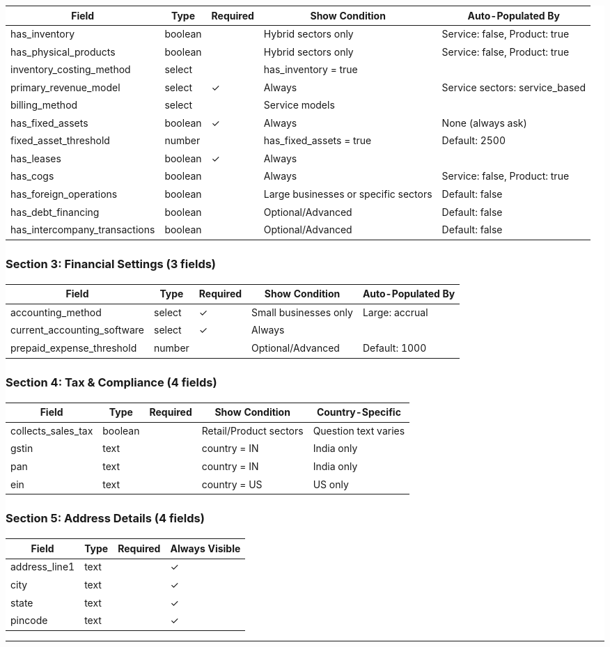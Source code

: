 | Field | Type | Required | Show Condition | Auto-Populated By |
|-------|------|----------|----------------|-------------------|
| has_inventory | boolean | | Hybrid sectors only | Service: false, Product: true |
| has_physical_products | boolean | | Hybrid sectors only | Service: false, Product: true |
| inventory_costing_method | select | | has_inventory = true | |
| primary_revenue_model | select | ✓ | Always | Service sectors: service_based |
| billing_method | select | | Service models | |
| has_fixed_assets | boolean | ✓ | Always | None (always ask) |
| fixed_asset_threshold | number | | has_fixed_assets = true | Default: 2500 |
| has_leases | boolean | ✓ | Always | |
| has_cogs | boolean | | Always | Service: false, Product: true |
| has_foreign_operations | boolean | | Large businesses or specific sectors | Default: false |
| has_debt_financing | boolean | | Optional/Advanced | Default: false |
| has_intercompany_transactions | boolean | | Optional/Advanced | Default: false |

### Section 3: Financial Settings (3 fields)

| Field | Type | Required | Show Condition | Auto-Populated By |
|-------|------|----------|----------------|-------------------|
| accounting_method | select | ✓ | Small businesses only | Large: accrual |
| current_accounting_software | select | ✓ | Always | |
| prepaid_expense_threshold | number | | Optional/Advanced | Default: 1000 |

### Section 4: Tax & Compliance (4 fields)

| Field | Type | Required | Show Condition | Country-Specific |
|-------|------|----------|----------------|------------------|
| collects_sales_tax | boolean | | Retail/Product sectors | Question text varies |
| gstin | text | | country = IN | India only |
| pan | text | | country = IN | India only |
| ein | text | | country = US | US only |

### Section 5: Address Details (4 fields)

| Field | Type | Required | Always Visible |
|-------|------|----------|----------------|
| address_line1 | text | | ✓ |
| city | text | | ✓ |
| state | text | | ✓ |
| pincode | text | | ✓ |

---